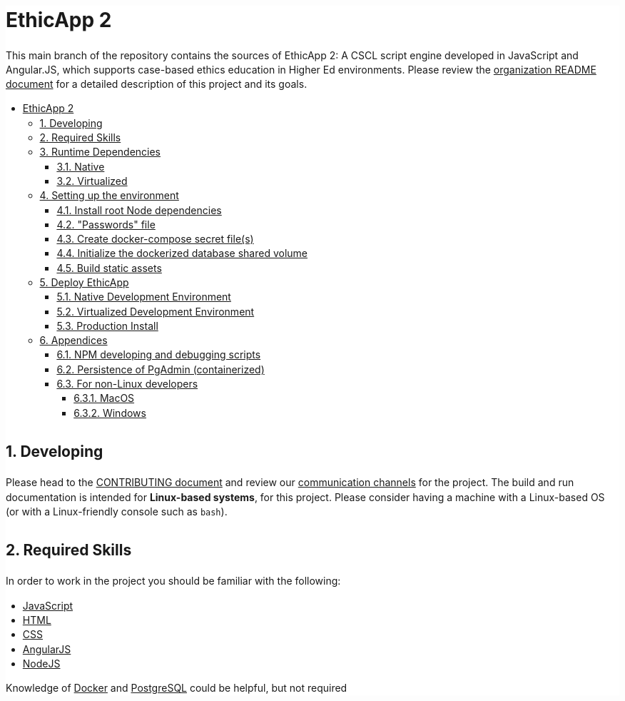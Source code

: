 # EthicApp 2

This main branch of the repository contains the sources of EthicApp 2: A CSCL script engine developed in JavaScript and Angular.JS, which supports case-based ethics education in Higher Ed environments. Please review the [organization README document](https://github.com/EthicApp-Development/organization#readme) for a detailed description of this project and its goals.

- [EthicApp 2](#ethicapp-2)
  - [1. Developing](#1-developing)
  - [2. Required Skills](#2-required-skills)
  - [3. Runtime Dependencies](#3-runtime-dependencies)
    - [3.1. Native](#31-native)
    - [3.2. Virtualized](#32-virtualized)
  - [4. Setting up the environment](#4-setting-up-the-environment)
    - [4.1. Install root Node dependencies](#41-install-root-node-dependencies)
    - [4.2. "Passwords" file](#42-passwords-file)
    - [4.3. Create docker-compose secret file(s)](#43-create-docker-compose-secret-files)
    - [4.4. Initialize the dockerized database shared volume](#44-initialize-the-dockerized-database-shared-volume)
    - [4.5. Build static assets](#45-build-static-assets)
  - [5. Deploy EthicApp](#5-deploy-ethicapp)
    - [5.1. Native Development Environment](#51-native-development-environment)
    - [5.2. Virtualized Development Environment](#52-virtualized-development-environment)
    - [5.3. Production Install](#53-production-install)
  - [6. Appendices](#6-appendices)
    - [6.1. NPM developing and debugging scripts](#61-npm-developing-and-debugging-scripts)
    - [6.2. Persistence of PgAdmin (containerized)](#62-persistence-of-pgadmin-containerized)
    - [6.3. For non-Linux developers](#63-for-non-linux-developers)
      - [6.3.1. MacOS](#631-macos)
      - [6.3.2. Windows](#632-windows)

## 1. Developing

Please head to the [CONTRIBUTING document](./CONTRIBUTING.md) and review our [communication channels](https://github.com/EthicApp-Development/organization/blob/master/CONTRIBUTING.md#1-communication-channels) for the project. The build and run documentation is intended for **Linux-based systems**, for this project. Please consider having a machine with a Linux-based OS (or with a Linux-friendly console such as `bash`).

## 2. Required Skills

In order to work in the project you should be familiar with the following:

- [JavaScript](https://developer.mozilla.org/en-US/docs/Web/JavaScript/Language_overview)
- [HTML](https://developer.mozilla.org/en-US/docs/Learn/HTML/Introduction_to_HTML)
- [CSS](https://developer.mozilla.org/en-US/docs/Learn/CSS/First_steps)
- [AngularJS](https://angularjs.org/)
- [NodeJS](https://nodejs.org/en)

Knowledge of [Docker](https://www.docker.com/) and [PostgreSQL](https://www.postgresql.org/) could be helpful, but not required
